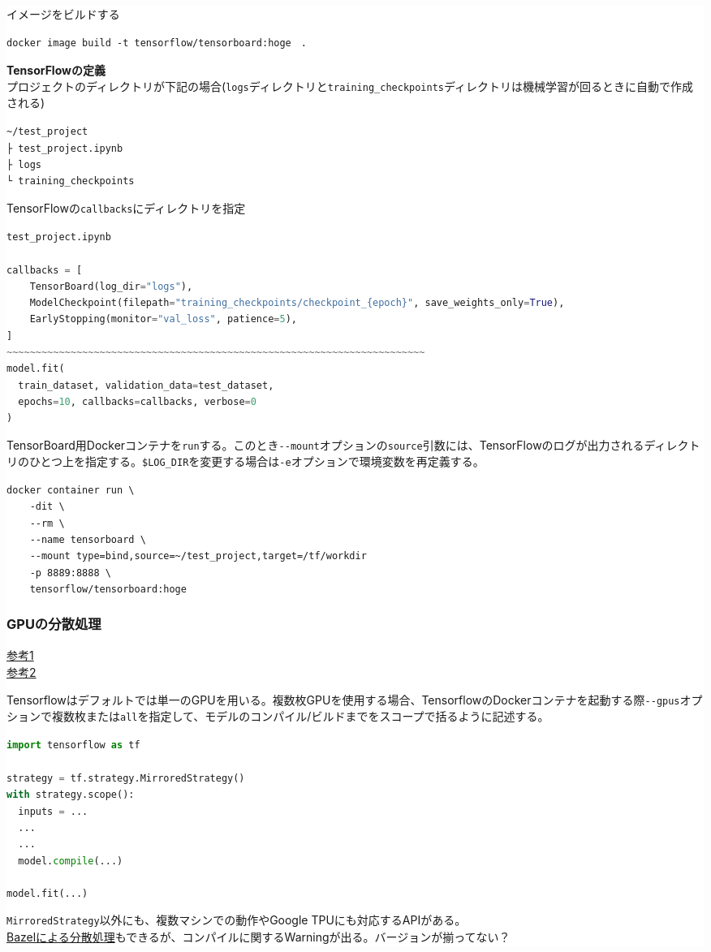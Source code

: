 イメージをビルドする

`````shell
docker image build -t tensorflow/tensorboard:hoge　.
`````

**TensorFlowの定義**<br>
プロジェクトのディレクトリが下記の場合(`logs`ディレクトリと`training_checkpoints`ディレクトリは機械学習が回るときに自動で作成される)

```shell
~/test_project
├ test_project.ipynb
├ logs
└ training_checkpoints
```

TensorFlowの`callbacks`にディレクトリを指定

```python
test_project.ipynb

callbacks = [
    TensorBoard(log_dir="logs"), 
    ModelCheckpoint(filepath="training_checkpoints/checkpoint_{epoch}", save_weights_only=True), 
    EarlyStopping(monitor="val_loss", patience=5),
]
~~~~~~~~~~~~~~~~~~~~~~~~~~~~~~~~~~~~~~~~~~~~~~~~~~~~~~~~~~~~~~~~~~~~~~~~
model.fit(
  train_dataset, validation_data=test_dataset, 
  epochs=10, callbacks=callbacks, verbose=0
)
```

TensorBoard用Dockerコンテナを`run`する。このとき`--mount`オプションの`source`引数には、TensorFlowのログが出力されるディレクトリのひとつ上を指定する。`$LOG_DIR`を変更する場合は`-e`オプションで環境変数を再定義する。

```shell
docker container run \
	-dit \
	--rm \
	--name tensorboard \
	--mount type=bind,source=~/test_project,target=/tf/workdir
	-p 8889:8888 \
	tensorflow/tensorboard:hoge
```

### GPUの分散処理

[参考1](https://www.tensorflow.org/api_docs/python/tf/distribute/Strategy) <br>
[参考2](https://zenn.dev/ozora/articles/tensorflow_strategy)

Tensorflowはデフォルトでは単一のGPUを用いる。複数枚GPUを使用する場合、TensorflowのDockerコンテナを起動する際`--gpus`オプションで複数枚または`all`を指定して、モデルのコンパイル/ビルドまでをスコープで括るように記述する。

```Python
import tensorflow as tf

strategy = tf.strategy.MirroredStrategy()
with strategy.scope():
  inputs = ...
  ...
  ...
  model.compile(...)
  
model.fit(...)
```

`MirroredStrategy`以外にも、複数マシンでの動作やGoogle TPUにも対応するAPIがある。<br>
[Bazelによる分散処理](https://www.tensorflow.org/install/source?hl=ja)もできるが、コンパイルに関するWarningが出る。バージョンが揃ってない？
